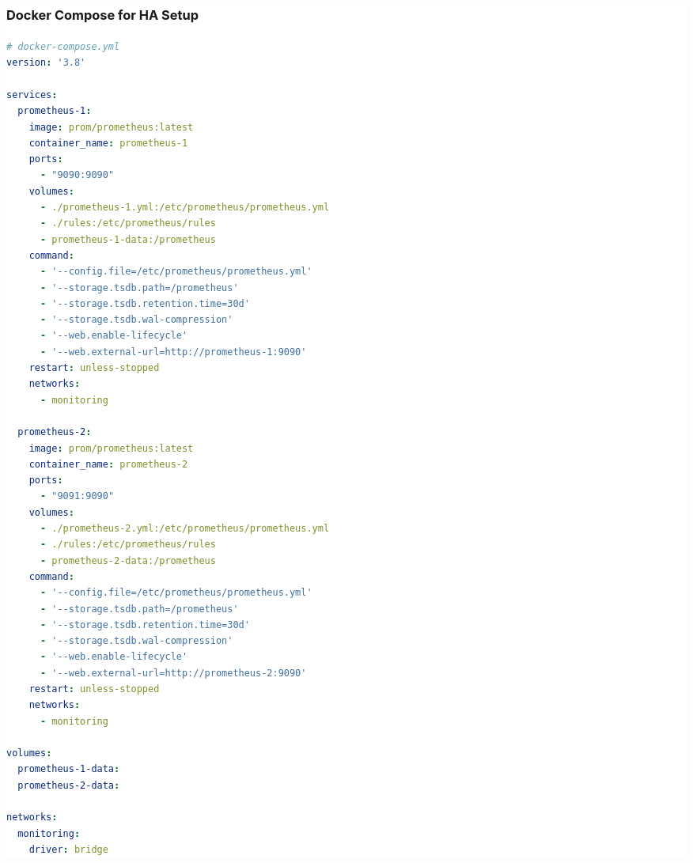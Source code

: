 ### Docker Compose for HA Setup

```yaml
# docker-compose.yml
version: '3.8'

services:
  prometheus-1:
    image: prom/prometheus:latest
    container_name: prometheus-1
    ports:
      - "9090:9090"
    volumes:
      - ./prometheus-1.yml:/etc/prometheus/prometheus.yml
      - ./rules:/etc/prometheus/rules
      - prometheus-1-data:/prometheus
    command:
      - '--config.file=/etc/prometheus/prometheus.yml'
      - '--storage.tsdb.path=/prometheus'
      - '--storage.tsdb.retention.time=30d'
      - '--storage.tsdb.wal-compression'
      - '--web.enable-lifecycle'
      - '--web.external-url=http://prometheus-1:9090'
    restart: unless-stopped
    networks:
      - monitoring

  prometheus-2:
    image: prom/prometheus:latest
    container_name: prometheus-2
    ports:
      - "9091:9090"
    volumes:
      - ./prometheus-2.yml:/etc/prometheus/prometheus.yml
      - ./rules:/etc/prometheus/rules
      - prometheus-2-data:/prometheus
    command:
      - '--config.file=/etc/prometheus/prometheus.yml'
      - '--storage.tsdb.path=/prometheus'
      - '--storage.tsdb.retention.time=30d'
      - '--storage.tsdb.wal-compression'
      - '--web.enable-lifecycle'
      - '--web.external-url=http://prometheus-2:9090'
    restart: unless-stopped
    networks:
      - monitoring

volumes:
  prometheus-1-data:
  prometheus-2-data:

networks:
  monitoring:
    driver: bridge
```
